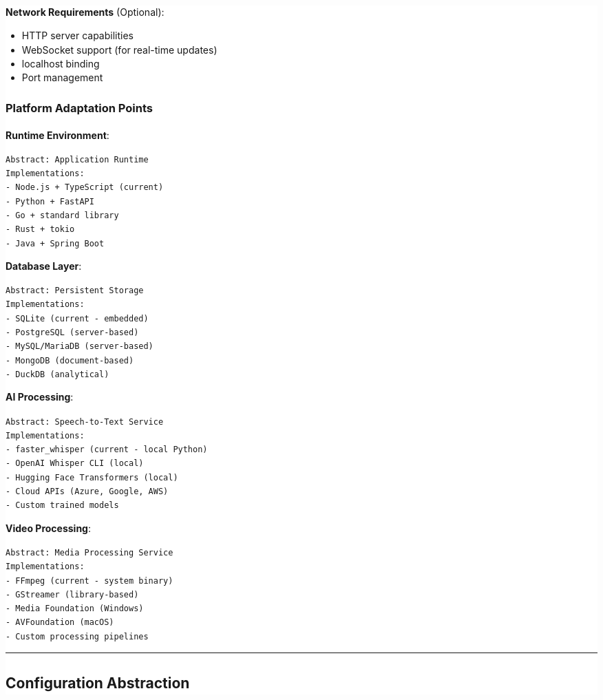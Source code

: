 **Network Requirements** (Optional):
- HTTP server capabilities
- WebSocket support (for real-time updates)
- localhost binding
- Port management

### Platform Adaptation Points

**Runtime Environment**:
```
Abstract: Application Runtime
Implementations:
- Node.js + TypeScript (current)
- Python + FastAPI
- Go + standard library
- Rust + tokio
- Java + Spring Boot
```

**Database Layer**:
```
Abstract: Persistent Storage
Implementations:
- SQLite (current - embedded)
- PostgreSQL (server-based)
- MySQL/MariaDB (server-based)
- MongoDB (document-based)
- DuckDB (analytical)
```

**AI Processing**:
```
Abstract: Speech-to-Text Service
Implementations:
- faster_whisper (current - local Python)
- OpenAI Whisper CLI (local)
- Hugging Face Transformers (local)
- Cloud APIs (Azure, Google, AWS)
- Custom trained models
```

**Video Processing**:
```
Abstract: Media Processing Service
Implementations:
- FFmpeg (current - system binary)
- GStreamer (library-based)
- Media Foundation (Windows)
- AVFoundation (macOS)
- Custom processing pipelines
```

---

## Configuration Abstraction
